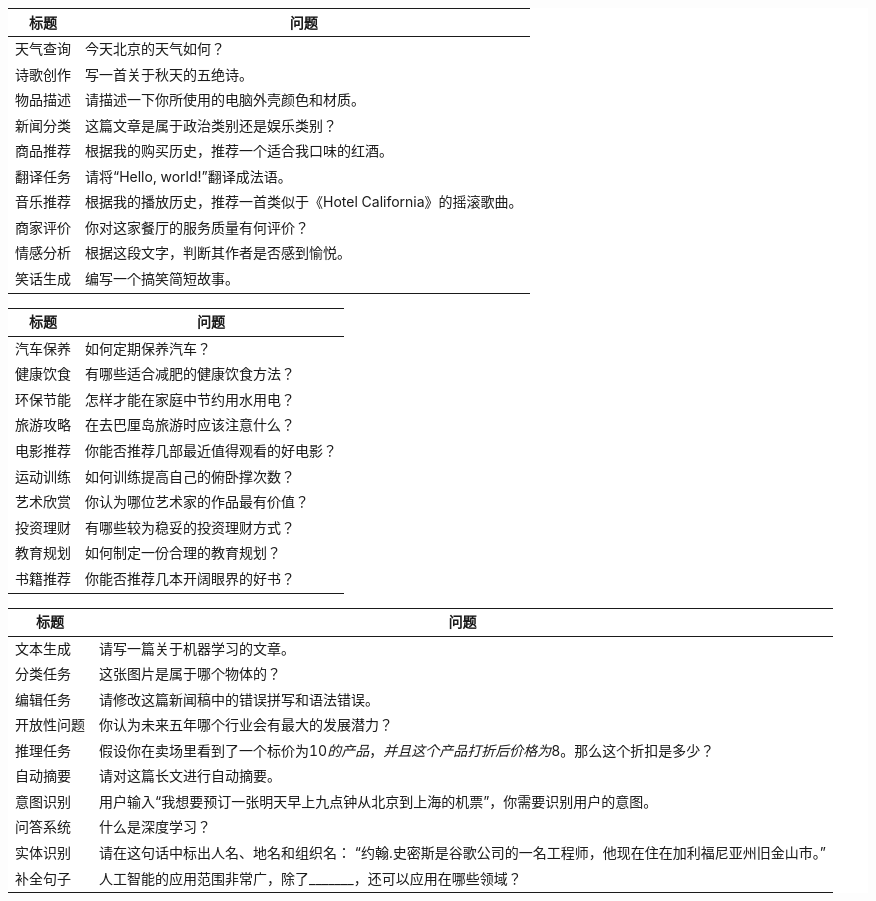 |标题|问题|
|---|---|
|天气查询|今天北京的天气如何？|
|诗歌创作|写一首关于秋天的五绝诗。|
|物品描述|请描述一下你所使用的电脑外壳颜色和材质。|
|新闻分类|这篇文章是属于政治类别还是娱乐类别？|
|商品推荐|根据我的购买历史，推荐一个适合我口味的红酒。|
|翻译任务|请将“Hello, world!”翻译成法语。|
|音乐推荐|根据我的播放历史，推荐一首类似于《Hotel California》的摇滚歌曲。|
|商家评价|你对这家餐厅的服务质量有何评价？|
|情感分析|根据这段文字，判断其作者是否感到愉悦。|
|笑话生成|编写一个搞笑简短故事。|

| 标题 | 问题 |
| --- | --- |
| 汽车保养 | 如何定期保养汽车？ |
| 健康饮食 | 有哪些适合减肥的健康饮食方法？ |
| 环保节能 | 怎样才能在家庭中节约用水用电？ |
| 旅游攻略 | 在去巴厘岛旅游时应该注意什么？ |
| 电影推荐 | 你能否推荐几部最近值得观看的好电影？ |
| 运动训练 | 如何训练提高自己的俯卧撑次数？ |
| 艺术欣赏 | 你认为哪位艺术家的作品最有价值？ |
| 投资理财 | 有哪些较为稳妥的投资理财方式？ |
| 教育规划 | 如何制定一份合理的教育规划？ |
| 书籍推荐 | 你能否推荐几本开阔眼界的好书？ |

|标题|问题|
|---|---|
|文本生成|请写一篇关于机器学习的文章。|
|分类任务|这张图片是属于哪个物体的？|
|编辑任务|请修改这篇新闻稿中的错误拼写和语法错误。|
|开放性问题|你认为未来五年哪个行业会有最大的发展潜力？|
|推理任务|假设你在卖场里看到了一个标价为$10的产品，并且这个产品打折后价格为$8。那么这个折扣是多少？|
|自动摘要|请对这篇长文进行自动摘要。|
|意图识别|用户输入“我想要预订一张明天早上九点钟从北京到上海的机票”，你需要识别用户的意图。|
|问答系统|什么是深度学习？|
|实体识别|请在这句话中标出人名、地名和组织名： “约翰.史密斯是谷歌公司的一名工程师，他现在住在加利福尼亚州旧金山市。”|
|补全句子|人工智能的应用范围非常广，除了_______，还可以应用在哪些领域？|

